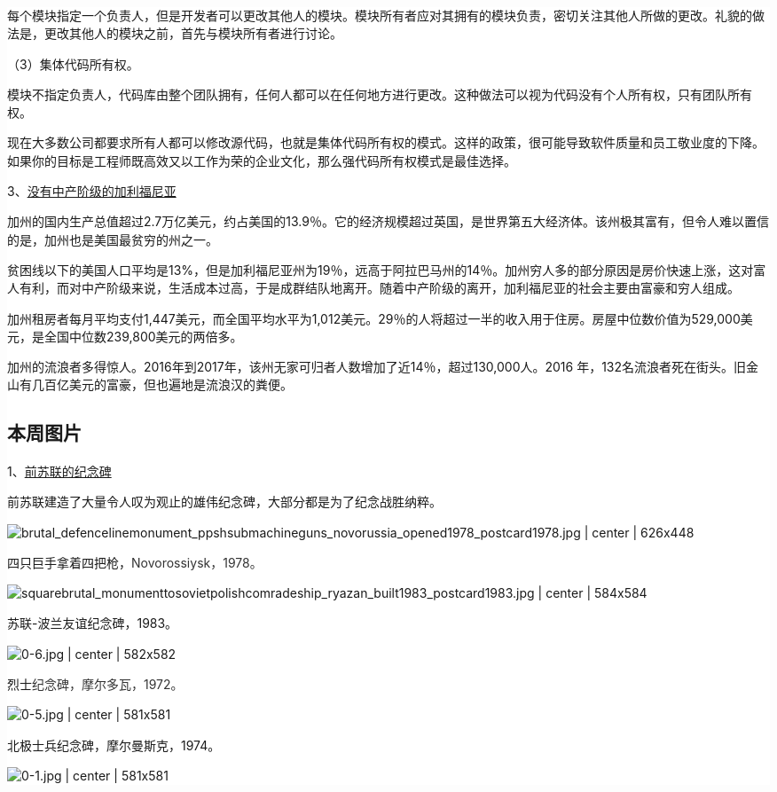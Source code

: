 每个模块指定一个负责人，但是开发者可以更改其他人的模块。模块所有者应对其拥有的模块负责，密切关注其他人所做的更改。礼貌的做法是，更改其他人的模块之前，首先与模块所有者进行讨论。

（3）集体代码所有权。

模块不指定负责人，代码库由整个团队拥有，任何人都可以在任何地方进行更改。这种做法可以视为代码没有个人所有权，只有团队所有权。

现在大多数公司都要求所有人都可以修改源代码，也就是集体代码所有权的模式。这样的政策，很可能导致软件质量和员工敬业度的下降。如果你的目标是工程师既高效又以工作为荣的企业文化，那么强代码所有权模式是最佳选择。

3、[没有中产阶级的加利福尼亚](https://thehill.com/opinion/finance/412928-middle-class-is-disappearing-in-california-as-wealth-gap-grows)

加州的国内生产总值超过2.7万亿美元，约占美国的13.9％。它的经济规模超过英国，是世界第五大经济体。该州极其富有，但令人难以置信的是，加州也是美国最贫穷的州之一。

贫困线以下的美国人口平均是13%，但是加利福尼亚州为19％，远高于阿拉巴马州的14％。加州穷人多的部分原因是房价快速上涨，这对富人有利，而对中产阶级来说，生活成本过高，于是成群结队地离开。随着中产阶级的离开，加利福尼亚的社会主要由富豪和穷人组成。

加州租房者每月平均支付1,447美元，而全国平均水平为1,012美元。29％的人将超过一半的收入用于住房。房屋中位数价值为529,000美元，是全国中位数239,800美元的两倍多。

加州的流浪者多得惊人。2016年到2017年，该州无家可归者人数增加了近14％，超过130,000人。2016 年，132名流浪者死在街头。旧金山有几百亿美元的富豪，但也遍地是流浪汉的粪便。

## 本周图片

1、[前苏联的纪念碑](https://www.collectorsweekly.com/articles/curious-propaganda-of-a-brutal-soviet-era/)

前苏联建造了大量令人叹为观止的雄伟纪念碑，大部分都是为了纪念战胜纳粹。



![brutal_defencelinemonument_ppshsubmachineguns_novorussia_opened1978_postcard1978.jpg | center | 626x448](https://cdn.nlark.com/yuque/0/2018/jpeg/84141/1540008102416-2c9049ca-7e29-4286-82d3-a702b15e490f.jpeg "")


四只巨手拿着四把枪，<span data-type="color" style="color:rgb(51, 51, 51)"><span data-type="background" style="background-color:rgb(255, 255, 255)">Novorossiysk，1978。</span></span>



![squarebrutal_monumenttosovietpolishcomradeship_ryazan_built1983_postcard1983.jpg | center | 584x584](https://cdn.nlark.com/yuque/0/2018/jpeg/84141/1540008190551-6567d5c8-4263-42b5-a922-fa72fe9e0ffd.jpeg "")



苏联-波兰友谊纪念碑，1983。



![0-6.jpg | center | 582x582](https://cdn.nlark.com/yuque/0/2018/jpeg/84141/1540008614726-b68d938d-0697-4cdb-9aee-6d0ee9de4aa7.jpeg "")


烈士<span data-type="color" style="color:rgb(51, 51, 51)"><span data-type="background" style="background-color:rgb(255, 255, 255)">纪念碑，摩尔多瓦，1972。</span></span>




![0-5.jpg | center | 581x581](https://cdn.nlark.com/yuque/0/2018/jpeg/84141/1540008501449-6eaf462e-c1c4-424f-9e72-f656ca626ffe.jpeg "")


北极士兵纪念碑，摩尔曼斯克，1974。



![0-1.jpg | center | 581x581](https://cdn.nlark.com/yuque/0/2018/jpeg/84141/1540008739707-543e79ed-b34d-4e0a-9c8e-46c7311cd2b5.jpeg "")

